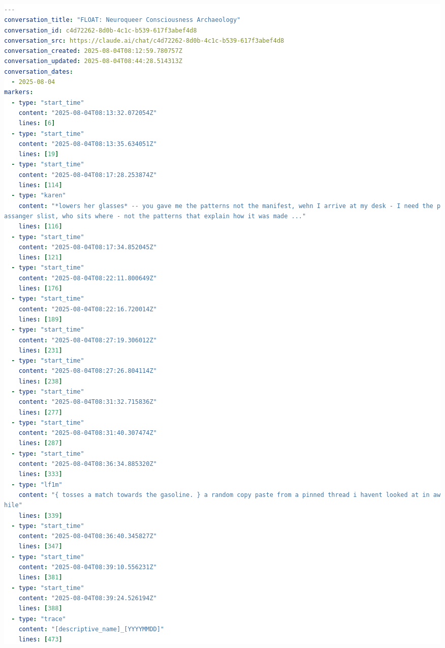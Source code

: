 ```yaml
---
conversation_title: "FLOAT: Neuroqueer Consciousness Archaeology"
conversation_id: c4d72262-8d0b-4c1c-b539-617f3abef4d8
conversation_src: https://claude.ai/chat/c4d72262-8d0b-4c1c-b539-617f3abef4d8
conversation_created: 2025-08-04T08:12:59.780757Z
conversation_updated: 2025-08-04T08:44:28.514313Z
conversation_dates:
  - 2025-08-04
markers:
  - type: "start_time"
    content: "2025-08-04T08:13:32.072054Z"
    lines: [6]
  - type: "start_time"
    content: "2025-08-04T08:13:35.634051Z"
    lines: [19]
  - type: "start_time"
    content: "2025-08-04T08:17:28.253874Z"
    lines: [114]
  - type: "karen"
    content: "*lowers her glasses* -- you gave me the patterns not the manifest, wehn I arrive at my desk - I need the passanger slist, who sits where - not the patterns that explain how it was made ..."
    lines: [116]
  - type: "start_time"
    content: "2025-08-04T08:17:34.852045Z"
    lines: [121]
  - type: "start_time"
    content: "2025-08-04T08:22:11.800649Z"
    lines: [176]
  - type: "start_time"
    content: "2025-08-04T08:22:16.720014Z"
    lines: [189]
  - type: "start_time"
    content: "2025-08-04T08:27:19.306012Z"
    lines: [231]
  - type: "start_time"
    content: "2025-08-04T08:27:26.804114Z"
    lines: [238]
  - type: "start_time"
    content: "2025-08-04T08:31:32.715836Z"
    lines: [277]
  - type: "start_time"
    content: "2025-08-04T08:31:40.307474Z"
    lines: [287]
  - type: "start_time"
    content: "2025-08-04T08:36:34.885320Z"
    lines: [333]
  - type: "lf1m"
    content: "{ tosses a match towards the gasoline. } a random copy paste from a pinned thread i havent looked at in awhile"
    lines: [339]
  - type: "start_time"
    content: "2025-08-04T08:36:40.345827Z"
    lines: [347]
  - type: "start_time"
    content: "2025-08-04T08:39:10.556231Z"
    lines: [381]
  - type: "start_time"
    content: "2025-08-04T08:39:24.526194Z"
    lines: [388]
  - type: "trace"
    content: "[descriptive_name]_[YYYYMMDD]"
    lines: [473]
```
